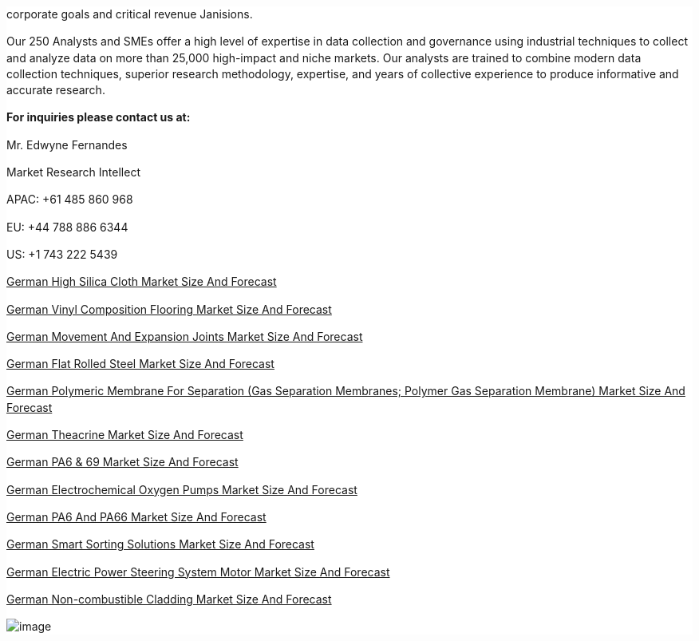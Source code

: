 corporate goals and critical revenue Janisions.</p><p><span class="">Our 250 Analysts and SMEs offer a high level of expertise in data collection and governance using industrial techniques to collect and analyze data on more than 25,000 high-impact and niche markets. Our analysts are trained to combine modern data collection techniques, superior research methodology, expertise, and years of collective experience to produce informative and accurate research.</span></p><p><strong>For inquiries please contact us at:</strong></p><p>Mr. Edwyne Fernandes</p><p>Market Research Intellect</p><p>APAC: +61 485 860 968</p><p>EU: +44 788 886 6344</p><p>US: +1 743 222 5439</p><p><a href="https://github.com/Savii25/Global-Insight-Pulse/blob/main/High-Silica-Cloth-Market/China-High-Silica-Cloth-Market.md">German High Silica Cloth Market Size And Forecast</a></p><p><a href="https://github.com/Savii25/Global-Insight-Pulse/blob/main/Vinyl-Composition-Flooring-Market/China-Vinyl-Composition-Flooring-Market.md">German Vinyl Composition Flooring Market Size And Forecast</a></p><p><a href="https://github.com/Savii25/Global-Insight-Pulse/blob/main/Movement-And-Expansion-Joints-Market/China-Movement-And-Expansion-Joints-Market.md">German Movement And Expansion Joints Market Size And Forecast</a></p><p><a href="https://github.com/Savii25/Global-Insight-Pulse/blob/main/Flat-Rolled-Steel-Market/China-Flat-Rolled-Steel-Market.md">German Flat Rolled Steel Market Size And Forecast</a></p><p><a href="https://github.com/Savii25/Global-Insight-Pulse/blob/main/Polymeric-Membrane-For-Separation-(Gas-Separation-Membranes;-Polymer-Gas-Separation-Membrane)-Market/China-Polymeric-Membrane-For-Separation-(Gas-Separation-Membranes;-Polymer-Gas-Separation-Membrane)-Market.md">German Polymeric Membrane For Separation (Gas Separation Membranes; Polymer Gas Separation Membrane) Market Size And Forecast</a></p><p><a href="https://github.com/Savii25/Global-Insight-Pulse/blob/main/Theacrine-Market/China-Theacrine-Market.md">German Theacrine Market Size And Forecast</a></p><p><a href="https://github.com/Savii25/Global-Insight-Pulse/blob/main/PA6-&-69-Market/China-PA6-&-69-Market.md">German PA6 & 69 Market Size And Forecast</a></p><p><a href="https://github.com/Savii25/Global-Insight-Pulse/blob/main/Electrochemical-Oxygen-Pumps-Market/China-Electrochemical-Oxygen-Pumps-Market.md">German Electrochemical Oxygen Pumps Market Size And Forecast</a></p><p><a href="https://github.com/Savii25/Global-Insight-Pulse/blob/main/PA6-And-PA66-Market/China-PA6-And-PA66-Market.md">German PA6 And PA66 Market Size And Forecast</a></p><p><a href="https://github.com/Savii25/Global-Insight-Pulse/blob/main/Smart-Sorting-Solutions-Market/China-Smart-Sorting-Solutions-Market.md">German Smart Sorting Solutions Market Size And Forecast</a></p><p><a href="https://github.com/Savii25/Global-Insight-Pulse/blob/main/Electric-Power-Steering-System-Motor-Market/China-Electric-Power-Steering-System-Motor-Market.md">German Electric Power Steering System Motor Market Size And Forecast</a></p><p><a href="https://github.com/Savii25/Global-Insight-Pulse/blob/main/Non-combustible-Cladding-Market/China-Non-combustible-Cladding-Market.md">German Non-combustible Cladding Market Size And Forecast</a></p>
![image](https://github.com/user-attachments/assets/3b8d6e87-5b94-4aa9-a4f0-4be0d89266cf)
